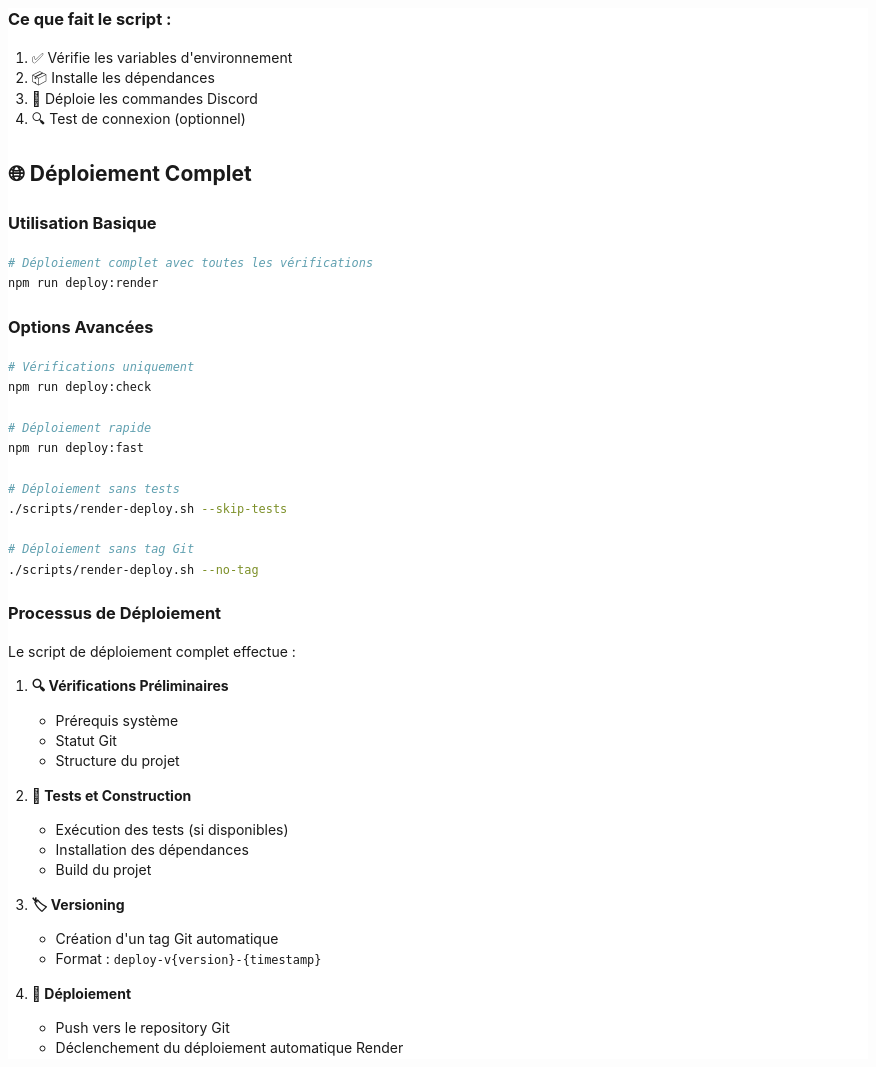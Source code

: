 ### Ce que fait le script :

1. ✅ Vérifie les variables d'environnement
2. 📦 Installe les dépendances
3. 🚀 Déploie les commandes Discord
4. 🔍 Test de connexion (optionnel)

## 🌐 Déploiement Complet

### Utilisation Basique

```bash
# Déploiement complet avec toutes les vérifications
npm run deploy:render
```

### Options Avancées

```bash
# Vérifications uniquement
npm run deploy:check

# Déploiement rapide
npm run deploy:fast

# Déploiement sans tests
./scripts/render-deploy.sh --skip-tests

# Déploiement sans tag Git
./scripts/render-deploy.sh --no-tag
```

### Processus de Déploiement

Le script de déploiement complet effectue :

1. **🔍 Vérifications Préliminaires**
   - Prérequis système
   - Statut Git
   - Structure du projet

2. **🧪 Tests et Construction**
   - Exécution des tests (si disponibles)
   - Installation des dépendances
   - Build du projet

3. **🏷️ Versioning**
   - Création d'un tag Git automatique
   - Format : `deploy-v{version}-{timestamp}`

4. **🚀 Déploiement**
   - Push vers le repository Git
   - Déclenchement du déploiement automatique Render
